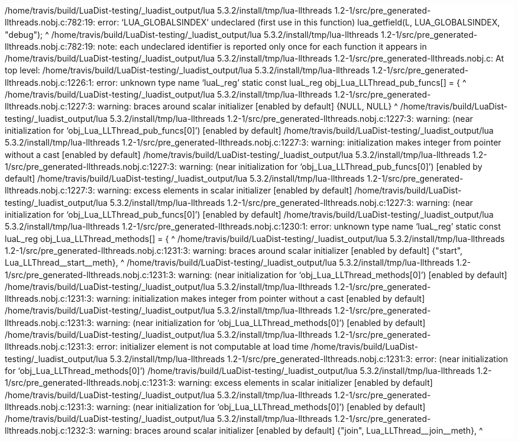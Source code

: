 /home/travis/build/LuaDist-testing/_luadist_output/lua 5.3.2/install/tmp/lua-llthreads 1.2-1/src/pre_generated-llthreads.nobj.c:782:19: error: ‘LUA_GLOBALSINDEX’ undeclared (first use in this function)
   lua_getfield(L, LUA_GLOBALSINDEX, "debug");
                   ^
/home/travis/build/LuaDist-testing/_luadist_output/lua 5.3.2/install/tmp/lua-llthreads 1.2-1/src/pre_generated-llthreads.nobj.c:782:19: note: each undeclared identifier is reported only once for each function it appears in
/home/travis/build/LuaDist-testing/_luadist_output/lua 5.3.2/install/tmp/lua-llthreads 1.2-1/src/pre_generated-llthreads.nobj.c: At top level:
/home/travis/build/LuaDist-testing/_luadist_output/lua 5.3.2/install/tmp/lua-llthreads 1.2-1/src/pre_generated-llthreads.nobj.c:1226:1: error: unknown type name ‘luaL_reg’
 static const luaL_reg obj_Lua_LLThread_pub_funcs[] = {
 ^
/home/travis/build/LuaDist-testing/_luadist_output/lua 5.3.2/install/tmp/lua-llthreads 1.2-1/src/pre_generated-llthreads.nobj.c:1227:3: warning: braces around scalar initializer [enabled by default]
   {NULL, NULL}
   ^
/home/travis/build/LuaDist-testing/_luadist_output/lua 5.3.2/install/tmp/lua-llthreads 1.2-1/src/pre_generated-llthreads.nobj.c:1227:3: warning: (near initialization for ‘obj_Lua_LLThread_pub_funcs[0]’) [enabled by default]
/home/travis/build/LuaDist-testing/_luadist_output/lua 5.3.2/install/tmp/lua-llthreads 1.2-1/src/pre_generated-llthreads.nobj.c:1227:3: warning: initialization makes integer from pointer without a cast [enabled by default]
/home/travis/build/LuaDist-testing/_luadist_output/lua 5.3.2/install/tmp/lua-llthreads 1.2-1/src/pre_generated-llthreads.nobj.c:1227:3: warning: (near initialization for ‘obj_Lua_LLThread_pub_funcs[0]’) [enabled by default]
/home/travis/build/LuaDist-testing/_luadist_output/lua 5.3.2/install/tmp/lua-llthreads 1.2-1/src/pre_generated-llthreads.nobj.c:1227:3: warning: excess elements in scalar initializer [enabled by default]
/home/travis/build/LuaDist-testing/_luadist_output/lua 5.3.2/install/tmp/lua-llthreads 1.2-1/src/pre_generated-llthreads.nobj.c:1227:3: warning: (near initialization for ‘obj_Lua_LLThread_pub_funcs[0]’) [enabled by default]
/home/travis/build/LuaDist-testing/_luadist_output/lua 5.3.2/install/tmp/lua-llthreads 1.2-1/src/pre_generated-llthreads.nobj.c:1230:1: error: unknown type name ‘luaL_reg’
 static const luaL_reg obj_Lua_LLThread_methods[] = {
 ^
/home/travis/build/LuaDist-testing/_luadist_output/lua 5.3.2/install/tmp/lua-llthreads 1.2-1/src/pre_generated-llthreads.nobj.c:1231:3: warning: braces around scalar initializer [enabled by default]
   {"start", Lua_LLThread__start__meth},
   ^
/home/travis/build/LuaDist-testing/_luadist_output/lua 5.3.2/install/tmp/lua-llthreads 1.2-1/src/pre_generated-llthreads.nobj.c:1231:3: warning: (near initialization for ‘obj_Lua_LLThread_methods[0]’) [enabled by default]
/home/travis/build/LuaDist-testing/_luadist_output/lua 5.3.2/install/tmp/lua-llthreads 1.2-1/src/pre_generated-llthreads.nobj.c:1231:3: warning: initialization makes integer from pointer without a cast [enabled by default]
/home/travis/build/LuaDist-testing/_luadist_output/lua 5.3.2/install/tmp/lua-llthreads 1.2-1/src/pre_generated-llthreads.nobj.c:1231:3: warning: (near initialization for ‘obj_Lua_LLThread_methods[0]’) [enabled by default]
/home/travis/build/LuaDist-testing/_luadist_output/lua 5.3.2/install/tmp/lua-llthreads 1.2-1/src/pre_generated-llthreads.nobj.c:1231:3: error: initializer element is not computable at load time
/home/travis/build/LuaDist-testing/_luadist_output/lua 5.3.2/install/tmp/lua-llthreads 1.2-1/src/pre_generated-llthreads.nobj.c:1231:3: error: (near initialization for ‘obj_Lua_LLThread_methods[0]’)
/home/travis/build/LuaDist-testing/_luadist_output/lua 5.3.2/install/tmp/lua-llthreads 1.2-1/src/pre_generated-llthreads.nobj.c:1231:3: warning: excess elements in scalar initializer [enabled by default]
/home/travis/build/LuaDist-testing/_luadist_output/lua 5.3.2/install/tmp/lua-llthreads 1.2-1/src/pre_generated-llthreads.nobj.c:1231:3: warning: (near initialization for ‘obj_Lua_LLThread_methods[0]’) [enabled by default]
/home/travis/build/LuaDist-testing/_luadist_output/lua 5.3.2/install/tmp/lua-llthreads 1.2-1/src/pre_generated-llthreads.nobj.c:1232:3: warning: braces around scalar initializer [enabled by default]
   {"join", Lua_LLThread__join__meth},
   ^
